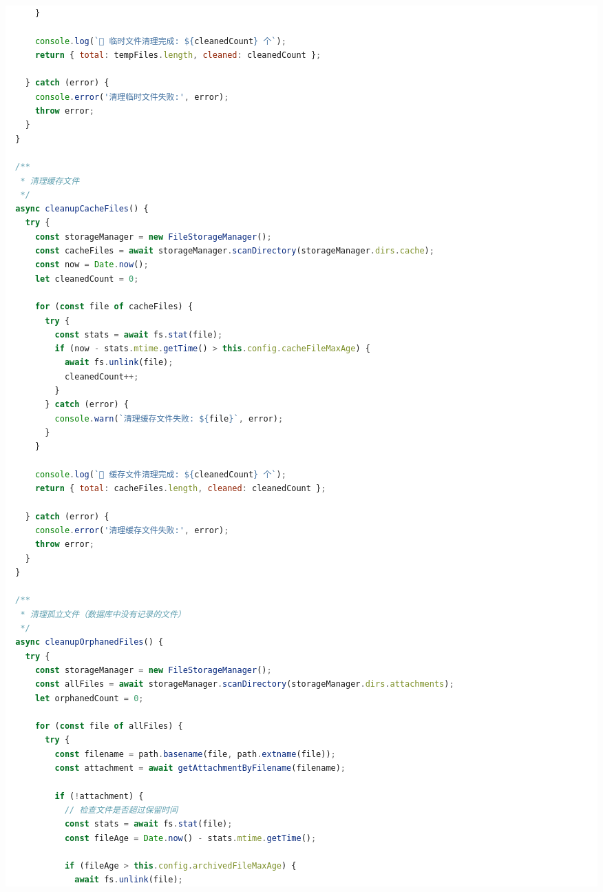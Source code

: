 ```javascript
      }
      
      console.log(`🧹 临时文件清理完成: ${cleanedCount} 个`);
      return { total: tempFiles.length, cleaned: cleanedCount };
      
    } catch (error) {
      console.error('清理临时文件失败:', error);
      throw error;
    }
  }
  
  /**
   * 清理缓存文件
   */
  async cleanupCacheFiles() {
    try {
      const storageManager = new FileStorageManager();
      const cacheFiles = await storageManager.scanDirectory(storageManager.dirs.cache);
      const now = Date.now();
      let cleanedCount = 0;
      
      for (const file of cacheFiles) {
        try {
          const stats = await fs.stat(file);
          if (now - stats.mtime.getTime() > this.config.cacheFileMaxAge) {
            await fs.unlink(file);
            cleanedCount++;
          }
        } catch (error) {
          console.warn(`清理缓存文件失败: ${file}`, error);
        }
      }
      
      console.log(`🧹 缓存文件清理完成: ${cleanedCount} 个`);
      return { total: cacheFiles.length, cleaned: cleanedCount };
      
    } catch (error) {
      console.error('清理缓存文件失败:', error);
      throw error;
    }
  }
  
  /**
   * 清理孤立文件（数据库中没有记录的文件）
   */
  async cleanupOrphanedFiles() {
    try {
      const storageManager = new FileStorageManager();
      const allFiles = await storageManager.scanDirectory(storageManager.dirs.attachments);
      let orphanedCount = 0;
      
      for (const file of allFiles) {
        try {
          const filename = path.basename(file, path.extname(file));
          const attachment = await getAttachmentByFilename(filename);
          
          if (!attachment) {
            // 检查文件是否超过保留时间
            const stats = await fs.stat(file);
            const fileAge = Date.now() - stats.mtime.getTime();
            
            if (fileAge > this.config.archivedFileMaxAge) {
              await fs.unlink(file);
```